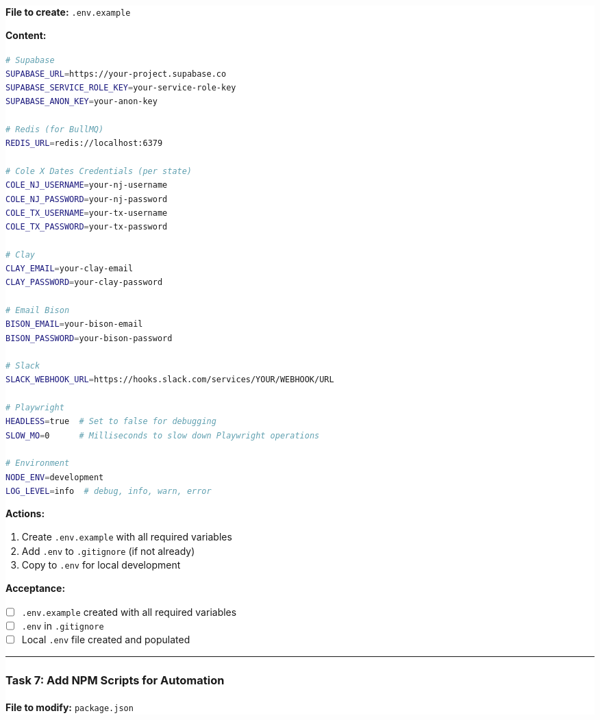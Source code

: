 **File to create:** `.env.example`

**Content:**
```bash
# Supabase
SUPABASE_URL=https://your-project.supabase.co
SUPABASE_SERVICE_ROLE_KEY=your-service-role-key
SUPABASE_ANON_KEY=your-anon-key

# Redis (for BullMQ)
REDIS_URL=redis://localhost:6379

# Cole X Dates Credentials (per state)
COLE_NJ_USERNAME=your-nj-username
COLE_NJ_PASSWORD=your-nj-password
COLE_TX_USERNAME=your-tx-username
COLE_TX_PASSWORD=your-tx-password

# Clay
CLAY_EMAIL=your-clay-email
CLAY_PASSWORD=your-clay-password

# Email Bison
BISON_EMAIL=your-bison-email
BISON_PASSWORD=your-bison-password

# Slack
SLACK_WEBHOOK_URL=https://hooks.slack.com/services/YOUR/WEBHOOK/URL

# Playwright
HEADLESS=true  # Set to false for debugging
SLOW_MO=0      # Milliseconds to slow down Playwright operations

# Environment
NODE_ENV=development
LOG_LEVEL=info  # debug, info, warn, error
```

**Actions:**
1. Create `.env.example` with all required variables
2. Add `.env` to `.gitignore` (if not already)
3. Copy to `.env` for local development

**Acceptance:**
- [ ] `.env.example` created with all required variables
- [ ] `.env` in `.gitignore`
- [ ] Local `.env` file created and populated

---

### Task 7: Add NPM Scripts for Automation

**File to modify:** `package.json`
